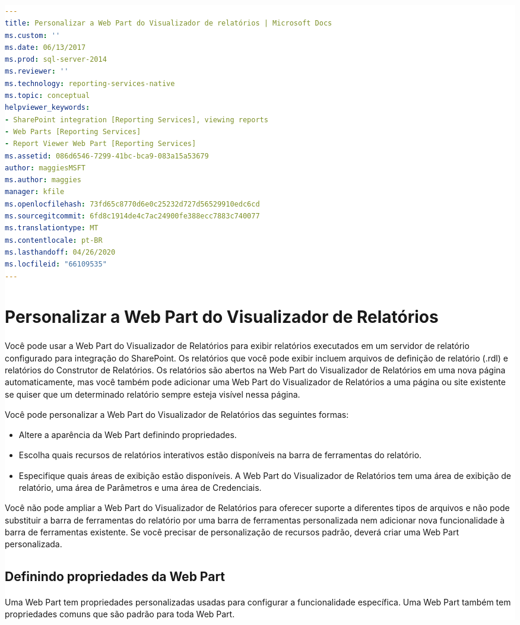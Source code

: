 ```yaml
---
title: Personalizar a Web Part do Visualizador de relatórios | Microsoft Docs
ms.custom: ''
ms.date: 06/13/2017
ms.prod: sql-server-2014
ms.reviewer: ''
ms.technology: reporting-services-native
ms.topic: conceptual
helpviewer_keywords:
- SharePoint integration [Reporting Services], viewing reports
- Web Parts [Reporting Services]
- Report Viewer Web Part [Reporting Services]
ms.assetid: 086d6546-7299-41bc-bca9-083a15a53679
author: maggiesMSFT
ms.author: maggies
manager: kfile
ms.openlocfilehash: 73fd65c8770d6e0c25232d727d56529910edc6cd
ms.sourcegitcommit: 6fd8c1914de4c7ac24900fe388ecc7883c740077
ms.translationtype: MT
ms.contentlocale: pt-BR
ms.lasthandoff: 04/26/2020
ms.locfileid: "66109535"
---
```

# <a name="customize-the-report-viewer-web-part"></a>Personalizar a Web Part do Visualizador de Relatórios
  Você pode usar a Web Part do Visualizador de Relatórios para exibir relatórios executados em um servidor de relatório configurado para integração do SharePoint. Os relatórios que você pode exibir incluem arquivos de definição de relatório (.rdl) e relatórios do Construtor de Relatórios. Os relatórios são abertos na Web Part do Visualizador de Relatórios em uma nova página automaticamente, mas você também pode adicionar uma Web Part do Visualizador de Relatórios a uma página ou site existente se quiser que um determinado relatório sempre esteja visível nessa página.  
  
 Você pode personalizar a Web Part do Visualizador de Relatórios das seguintes formas:  
  
-   Altere a aparência da Web Part definindo propriedades.  
  
-   Escolha quais recursos de relatórios interativos estão disponíveis na barra de ferramentas do relatório.  
  
-   Especifique quais áreas de exibição estão disponíveis. A Web Part do Visualizador de Relatórios tem uma área de exibição de relatório, uma área de Parâmetros e uma área de Credenciais.  
  
 Você não pode ampliar a Web Part do Visualizador de Relatórios para oferecer suporte a diferentes tipos de arquivos e não pode substituir a barra de ferramentas do relatório por uma barra de ferramentas personalizada nem adicionar nova funcionalidade à barra de ferramentas existente. Se você precisar de personalização de recursos padrão, deverá criar uma Web Part personalizada.  
  
## <a name="setting-web-part-properties"></a>Definindo propriedades da Web Part  
 Uma Web Part tem propriedades personalizadas usadas para configurar a funcionalidade específica. Uma Web Part também tem propriedades comuns que são padrão para toda Web Part.  
  